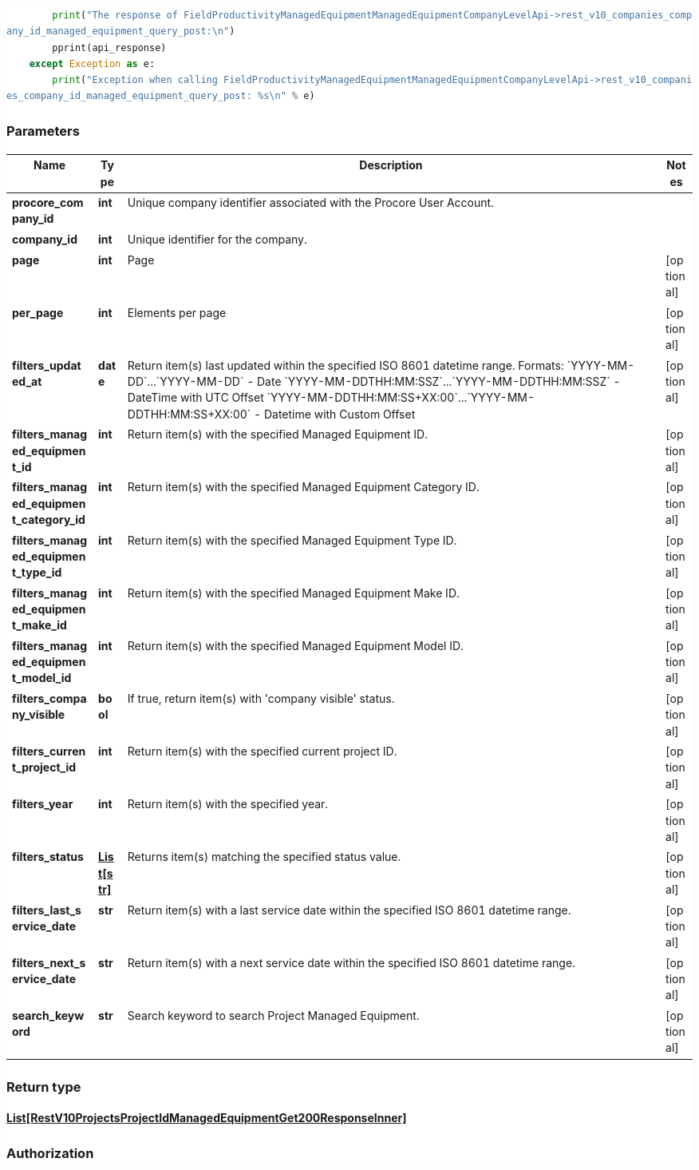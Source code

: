 ```python
        print("The response of FieldProductivityManagedEquipmentManagedEquipmentCompanyLevelApi->rest_v10_companies_company_id_managed_equipment_query_post:\n")
        pprint(api_response)
    except Exception as e:
        print("Exception when calling FieldProductivityManagedEquipmentManagedEquipmentCompanyLevelApi->rest_v10_companies_company_id_managed_equipment_query_post: %s\n" % e)
```



### Parameters


Name | Type | Description  | Notes
------------- | ------------- | ------------- | -------------
 **procore_company_id** | **int**| Unique company identifier associated with the Procore User Account. | 
 **company_id** | **int**| Unique identifier for the company. | 
 **page** | **int**| Page | [optional] 
 **per_page** | **int**| Elements per page | [optional] 
 **filters_updated_at** | **date**| Return item(s) last updated within the specified ISO 8601 datetime range. Formats: &#x60;YYYY-MM-DD&#x60;...&#x60;YYYY-MM-DD&#x60; - Date &#x60;YYYY-MM-DDTHH:MM:SSZ&#x60;...&#x60;YYYY-MM-DDTHH:MM:SSZ&#x60; - DateTime with UTC Offset &#x60;YYYY-MM-DDTHH:MM:SS+XX:00&#x60;...&#x60;YYYY-MM-DDTHH:MM:SS+XX:00&#x60; - Datetime with Custom Offset | [optional] 
 **filters_managed_equipment_id** | **int**| Return item(s) with the specified Managed Equipment ID. | [optional] 
 **filters_managed_equipment_category_id** | **int**| Return item(s) with the specified Managed Equipment Category ID. | [optional] 
 **filters_managed_equipment_type_id** | **int**| Return item(s) with the specified Managed Equipment Type ID. | [optional] 
 **filters_managed_equipment_make_id** | **int**| Return item(s) with the specified Managed Equipment Make ID. | [optional] 
 **filters_managed_equipment_model_id** | **int**| Return item(s) with the specified Managed Equipment Model ID. | [optional] 
 **filters_company_visible** | **bool**| If true, return item(s) with &#39;company visible&#39; status. | [optional] 
 **filters_current_project_id** | **int**| Return item(s) with the specified current project ID. | [optional] 
 **filters_year** | **int**| Return item(s) with the specified year. | [optional] 
 **filters_status** | [**List[str]**](str.md)| Returns item(s) matching the specified status value. | [optional] 
 **filters_last_service_date** | **str**| Return item(s) with a last service date within the specified ISO 8601 datetime range. | [optional] 
 **filters_next_service_date** | **str**| Return item(s) with a next service date within the specified ISO 8601 datetime range. | [optional] 
 **search_keyword** | **str**| Search keyword to search Project Managed Equipment. | [optional] 

### Return type

[**List[RestV10ProjectsProjectIdManagedEquipmentGet200ResponseInner]**](RestV10ProjectsProjectIdManagedEquipmentGet200ResponseInner.md)

### Authorization
